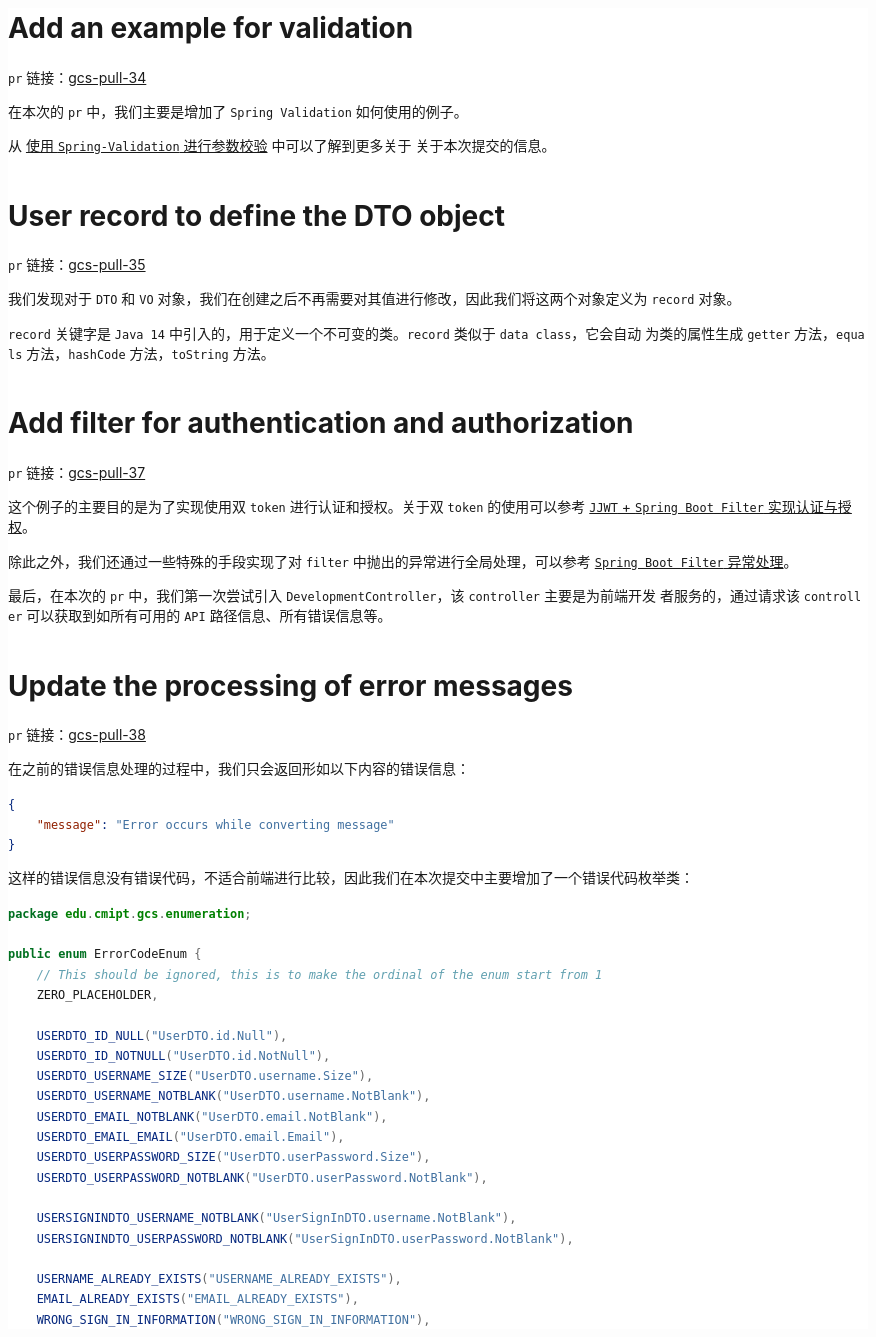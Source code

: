 # Add an example for validation
`pr` 链接：[gcs-pull-34](https://github.com/CMIPT/gcs-back-end/pull/34)

在本次的 `pr` 中，我们主要是增加了 `Spring Validation` 如何使用的例子。

从 [使用 `Spring-Validation` 进行参数校验](/blog/2024/spring-validation-intro) 中可以了解到更多关于
关于本次提交的信息。

# User record to define the DTO object
`pr` 链接：[gcs-pull-35](https://github.com/CMIPT/gcs-back-end/pull/35)

我们发现对于 `DTO` 和 `VO` 对象，我们在创建之后不再需要对其值进行修改，因此我们将这两个对象定义为
`record` 对象。

`record` 关键字是 `Java 14` 中引入的，用于定义一个不可变的类。`record` 类似于 `data class`，它会自动
为类的属性生成 `getter` 方法，`equals` 方法，`hashCode` 方法，`toString` 方法。

# Add filter for authentication and authorization
`pr` 链接：[gcs-pull-37](https://github.com/CMIPT/gcs-back-end/pull/37)

这个例子的主要目的是为了实现使用双 `token` 进行认证和授权。关于双 `token` 的使用可以参考
[`JJWT` + `Spring Boot Filter` 实现认证与授权](/blog/2024/filter-jjwt-intro)。

除此之外，我们还通过一些特殊的手段实现了对 `filter` 中抛出的异常进行全局处理，可以参考
[`Spring Boot Filter` 异常处理](/blog/2024/exception-handler-intro)。

最后，在本次的 `pr` 中，我们第一次尝试引入 `DevelopmentController`，该 `controller` 主要是为前端开发
者服务的，通过请求该 `controller` 可以获取到如所有可用的 `API` 路径信息、所有错误信息等。

# Update the processing of error messages
`pr` 链接：[gcs-pull-38](https://github.com/CMIPT/gcs-back-end/pull/38)

在之前的错误信息处理的过程中，我们只会返回形如以下内容的错误信息：

```json
{
    "message": "Error occurs while converting message"
}
```

这样的错误信息没有错误代码，不适合前端进行比较，因此我们在本次提交中主要增加了一个错误代码枚举类：

```java
package edu.cmipt.gcs.enumeration;

public enum ErrorCodeEnum {
    // This should be ignored, this is to make the ordinal of the enum start from 1
    ZERO_PLACEHOLDER,

    USERDTO_ID_NULL("UserDTO.id.Null"),
    USERDTO_ID_NOTNULL("UserDTO.id.NotNull"),
    USERDTO_USERNAME_SIZE("UserDTO.username.Size"),
    USERDTO_USERNAME_NOTBLANK("UserDTO.username.NotBlank"),
    USERDTO_EMAIL_NOTBLANK("UserDTO.email.NotBlank"),
    USERDTO_EMAIL_EMAIL("UserDTO.email.Email"),
    USERDTO_USERPASSWORD_SIZE("UserDTO.userPassword.Size"),
    USERDTO_USERPASSWORD_NOTBLANK("UserDTO.userPassword.NotBlank"),

    USERSIGNINDTO_USERNAME_NOTBLANK("UserSignInDTO.username.NotBlank"),
    USERSIGNINDTO_USERPASSWORD_NOTBLANK("UserSignInDTO.userPassword.NotBlank"),

    USERNAME_ALREADY_EXISTS("USERNAME_ALREADY_EXISTS"),
    EMAIL_ALREADY_EXISTS("EMAIL_ALREADY_EXISTS"),
    WRONG_SIGN_IN_INFORMATION("WRONG_SIGN_IN_INFORMATION"),
```